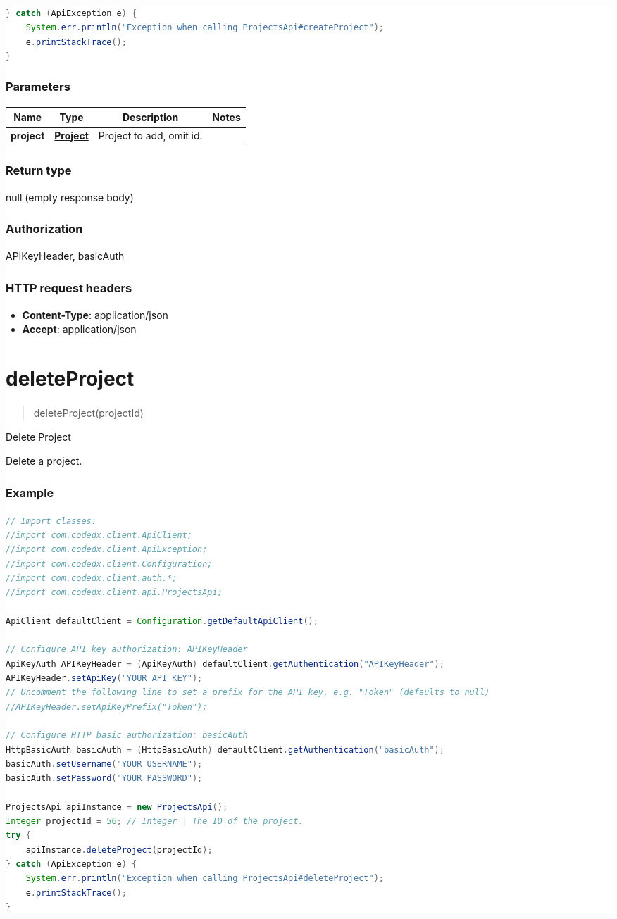 ```java
} catch (ApiException e) {
    System.err.println("Exception when calling ProjectsApi#createProject");
    e.printStackTrace();
}
```

### Parameters

Name | Type | Description  | Notes
------------- | ------------- | ------------- | -------------
 **project** | [**Project**](Project.md)| Project to add, omit id. |

### Return type

null (empty response body)

### Authorization

[APIKeyHeader](../README.md#APIKeyHeader), [basicAuth](../README.md#basicAuth)

### HTTP request headers

 - **Content-Type**: application/json
 - **Accept**: application/json

<a name="deleteProject"></a>
# **deleteProject**
> deleteProject(projectId)

Delete Project

Delete a project. 

### Example
```java
// Import classes:
//import com.codedx.client.ApiClient;
//import com.codedx.client.ApiException;
//import com.codedx.client.Configuration;
//import com.codedx.client.auth.*;
//import com.codedx.client.api.ProjectsApi;

ApiClient defaultClient = Configuration.getDefaultApiClient();

// Configure API key authorization: APIKeyHeader
ApiKeyAuth APIKeyHeader = (ApiKeyAuth) defaultClient.getAuthentication("APIKeyHeader");
APIKeyHeader.setApiKey("YOUR API KEY");
// Uncomment the following line to set a prefix for the API key, e.g. "Token" (defaults to null)
//APIKeyHeader.setApiKeyPrefix("Token");

// Configure HTTP basic authorization: basicAuth
HttpBasicAuth basicAuth = (HttpBasicAuth) defaultClient.getAuthentication("basicAuth");
basicAuth.setUsername("YOUR USERNAME");
basicAuth.setPassword("YOUR PASSWORD");

ProjectsApi apiInstance = new ProjectsApi();
Integer projectId = 56; // Integer | The ID of the project.
try {
    apiInstance.deleteProject(projectId);
} catch (ApiException e) {
    System.err.println("Exception when calling ProjectsApi#deleteProject");
    e.printStackTrace();
}
```